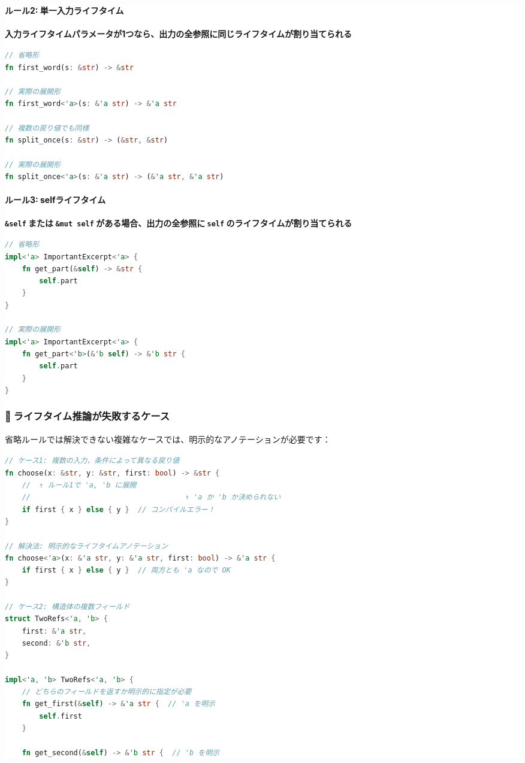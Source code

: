 #### ルール2: 単一入力ライフタイム
**入力ライフタイムパラメータが1つなら、出力の全参照に同じライフタイムが割り当てられる**

```rust
// 省略形
fn first_word(s: &str) -> &str

// 実際の展開形
fn first_word<'a>(s: &'a str) -> &'a str

// 複数の戻り値でも同様
fn split_once(s: &str) -> (&str, &str)

// 実際の展開形
fn split_once<'a>(s: &'a str) -> (&'a str, &'a str)
```

#### ルール3: selfライフタイム
**`&self` または `&mut self` がある場合、出力の全参照に `self` のライフタイムが割り当てられる**

```rust
// 省略形
impl<'a> ImportantExcerpt<'a> {
    fn get_part(&self) -> &str {
        self.part
    }
}

// 実際の展開形
impl<'a> ImportantExcerpt<'a> {
    fn get_part<'b>(&'b self) -> &'b str {
        self.part
    }
}
```

### 🚫 ライフタイム推論が失敗するケース

省略ルールでは解決できない複雑なケースでは、明示的なアノテーションが必要です：

```rust
// ケース1: 複数の入力、条件によって異なる戻り値
fn choose(x: &str, y: &str, first: bool) -> &str {
    //  ↑ ルール1で 'a, 'b に展開
    //                                    ↑ 'a か 'b か決められない
    if first { x } else { y }  // コンパイルエラー！
}

// 解決法: 明示的なライフタイムアノテーション
fn choose<'a>(x: &'a str, y: &'a str, first: bool) -> &'a str {
    if first { x } else { y }  // 両方とも 'a なので OK
}

// ケース2: 構造体の複数フィールド
struct TwoRefs<'a, 'b> {
    first: &'a str,
    second: &'b str,
}

impl<'a, 'b> TwoRefs<'a, 'b> {
    // どちらのフィールドを返すか明示的に指定が必要
    fn get_first(&self) -> &'a str {  // 'a を明示
        self.first
    }
    
    fn get_second(&self) -> &'b str {  // 'b を明示
```